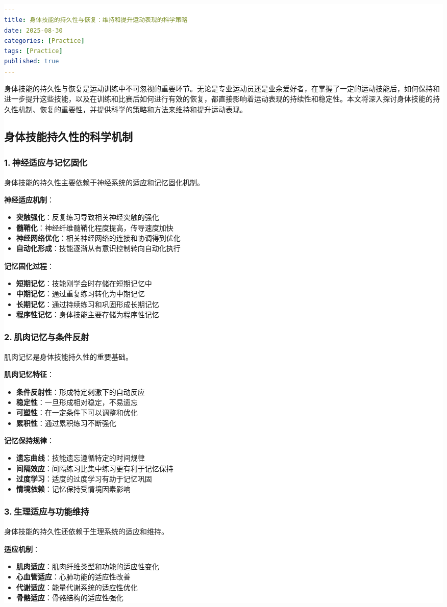 ```yaml
---
title: 身体技能的持久性与恢复：维持和提升运动表现的科学策略
date: 2025-08-30
categories: [Practice]
tags: [Practice]
published: true
---
```


身体技能的持久性与恢复是运动训练中不可忽视的重要环节。无论是专业运动员还是业余爱好者，在掌握了一定的运动技能后，如何保持和进一步提升这些技能，以及在训练和比赛后如何进行有效的恢复，都直接影响着运动表现的持续性和稳定性。本文将深入探讨身体技能的持久性机制、恢复的重要性，并提供科学的策略和方法来维持和提升运动表现。

## 身体技能持久性的科学机制

### 1. 神经适应与记忆固化

身体技能的持久性主要依赖于神经系统的适应和记忆固化机制。

**神经适应机制**：
- **突触强化**：反复练习导致相关神经突触的强化
- **髓鞘化**：神经纤维髓鞘化程度提高，传导速度加快
- **神经网络优化**：相关神经网络的连接和协调得到优化
- **自动化形成**：技能逐渐从有意识控制转向自动化执行

**记忆固化过程**：
- **短期记忆**：技能刚学会时存储在短期记忆中
- **中期记忆**：通过重复练习转化为中期记忆
- **长期记忆**：通过持续练习和巩固形成长期记忆
- **程序性记忆**：身体技能主要存储为程序性记忆

### 2. 肌肉记忆与条件反射

肌肉记忆是身体技能持久性的重要基础。

**肌肉记忆特征**：
- **条件反射性**：形成特定刺激下的自动反应
- **稳定性**：一旦形成相对稳定，不易遗忘
- **可塑性**：在一定条件下可以调整和优化
- **累积性**：通过累积练习不断强化

**记忆保持规律**：
- **遗忘曲线**：技能遗忘遵循特定的时间规律
- **间隔效应**：间隔练习比集中练习更有利于记忆保持
- **过度学习**：适度的过度学习有助于记忆巩固
- **情境依赖**：记忆保持受情境因素影响

### 3. 生理适应与功能维持

身体技能的持久性还依赖于生理系统的适应和维持。

**适应机制**：
- **肌肉适应**：肌肉纤维类型和功能的适应性变化
- **心血管适应**：心肺功能的适应性改善
- **代谢适应**：能量代谢系统的适应性优化
- **骨骼适应**：骨骼结构的适应性强化
